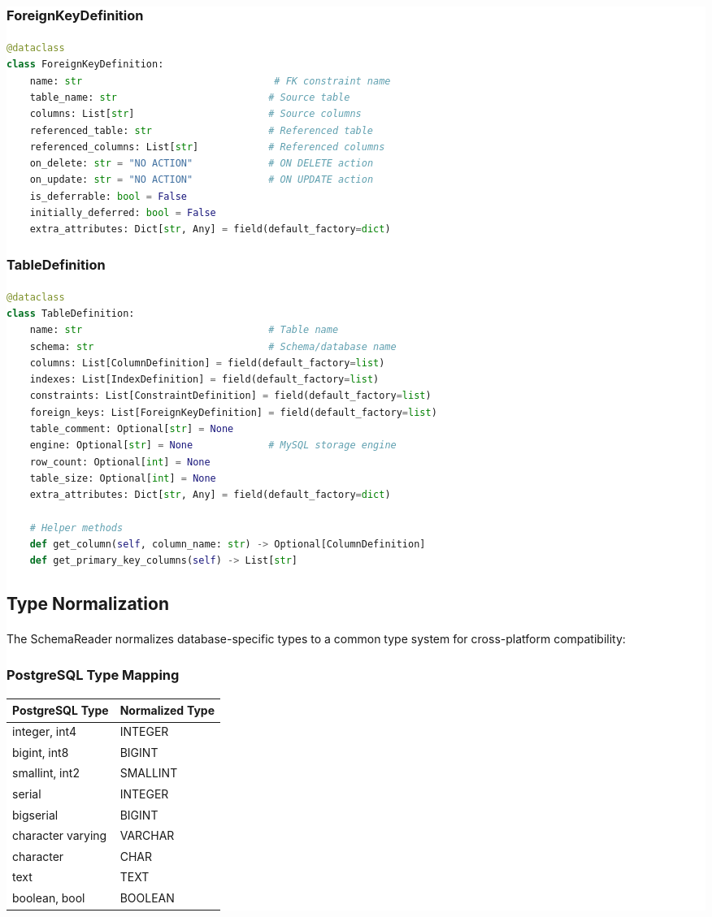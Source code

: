 ### ForeignKeyDefinition

```python
@dataclass
class ForeignKeyDefinition:
    name: str                                 # FK constraint name
    table_name: str                          # Source table
    columns: List[str]                       # Source columns
    referenced_table: str                    # Referenced table
    referenced_columns: List[str]            # Referenced columns
    on_delete: str = "NO ACTION"             # ON DELETE action
    on_update: str = "NO ACTION"             # ON UPDATE action
    is_deferrable: bool = False
    initially_deferred: bool = False
    extra_attributes: Dict[str, Any] = field(default_factory=dict)
```

### TableDefinition

```python
@dataclass
class TableDefinition:
    name: str                                # Table name
    schema: str                              # Schema/database name
    columns: List[ColumnDefinition] = field(default_factory=list)
    indexes: List[IndexDefinition] = field(default_factory=list)
    constraints: List[ConstraintDefinition] = field(default_factory=list)
    foreign_keys: List[ForeignKeyDefinition] = field(default_factory=list)
    table_comment: Optional[str] = None
    engine: Optional[str] = None             # MySQL storage engine
    row_count: Optional[int] = None
    table_size: Optional[int] = None
    extra_attributes: Dict[str, Any] = field(default_factory=dict)

    # Helper methods
    def get_column(self, column_name: str) -> Optional[ColumnDefinition]
    def get_primary_key_columns(self) -> List[str]
```

## Type Normalization

The SchemaReader normalizes database-specific types to a common type system for cross-platform compatibility:

### PostgreSQL Type Mapping

| PostgreSQL Type | Normalized Type |
|----------------|-----------------|
| integer, int4 | INTEGER |
| bigint, int8 | BIGINT |
| smallint, int2 | SMALLINT |
| serial | INTEGER |
| bigserial | BIGINT |
| character varying | VARCHAR |
| character | CHAR |
| text | TEXT |
| boolean, bool | BOOLEAN |